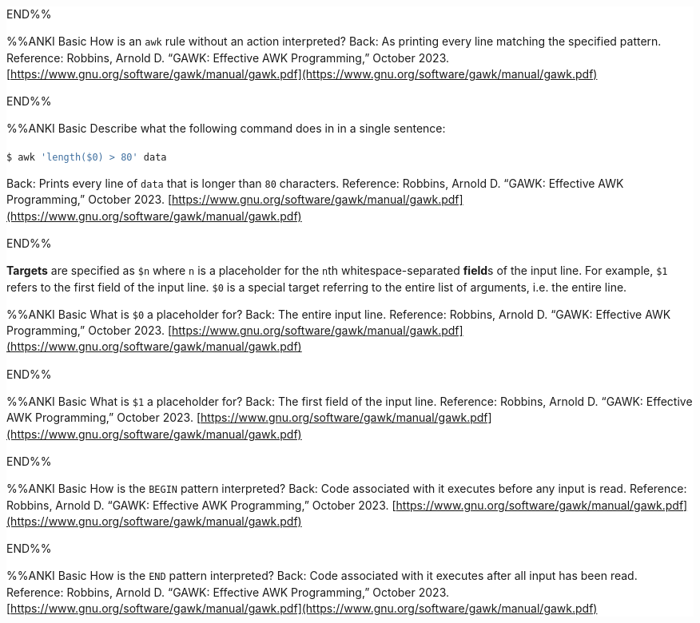 END%%

%%ANKI
Basic
How is an `awk` rule without an action interpreted?
Back: As printing every line matching the specified pattern.
Reference: Robbins, Arnold D. “GAWK: Effective AWK Programming,” October 2023. [https://www.gnu.org/software/gawk/manual/gawk.pdf](https://www.gnu.org/software/gawk/manual/gawk.pdf)

END%%

%%ANKI
Basic
Describe what the following command does in in a single sentence:
```bash
$ awk 'length($0) > 80' data
```
Back: Prints every line of `data` that is longer than `80` characters.
Reference: Robbins, Arnold D. “GAWK: Effective AWK Programming,” October 2023. [https://www.gnu.org/software/gawk/manual/gawk.pdf](https://www.gnu.org/software/gawk/manual/gawk.pdf)

END%%

**Targets** are specified as `$n` where `n` is a placeholder for the `n`th whitespace-separated **field**s of the input line. For example, `$1` refers to the first field of the input line. `$0` is a special target referring to the entire list of arguments, i.e. the entire line.

%%ANKI
Basic
What is `$0` a placeholder for?
Back: The entire input line.
Reference: Robbins, Arnold D. “GAWK: Effective AWK Programming,” October 2023. [https://www.gnu.org/software/gawk/manual/gawk.pdf](https://www.gnu.org/software/gawk/manual/gawk.pdf)

END%%

%%ANKI
Basic
What is `$1` a placeholder for?
Back: The first field of the input line.
Reference: Robbins, Arnold D. “GAWK: Effective AWK Programming,” October 2023. [https://www.gnu.org/software/gawk/manual/gawk.pdf](https://www.gnu.org/software/gawk/manual/gawk.pdf)

END%%

%%ANKI
Basic
How is the `BEGIN` pattern interpreted?
Back: Code associated with it executes before any input is read.
Reference: Robbins, Arnold D. “GAWK: Effective AWK Programming,” October 2023. [https://www.gnu.org/software/gawk/manual/gawk.pdf](https://www.gnu.org/software/gawk/manual/gawk.pdf)

END%%

%%ANKI
Basic
How is the `END` pattern interpreted?
Back: Code associated with it executes after all input has been read.
Reference: Robbins, Arnold D. “GAWK: Effective AWK Programming,” October 2023. [https://www.gnu.org/software/gawk/manual/gawk.pdf](https://www.gnu.org/software/gawk/manual/gawk.pdf)
